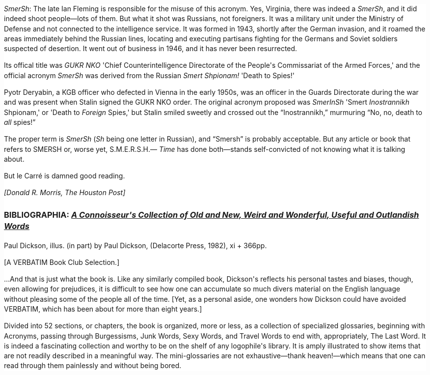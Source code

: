 *SmerSh*: The late Ian Fleming is responsible for the misuse
of this acronym.  Yes, Virginia, there was indeed a *SmerSh*, and
it did indeed shoot people—lots of them.  But what it shot was
Russians, not foreigners.  It was a military unit under the
Ministry of Defense and not connected to the intelligence
service.  It was formed in 1943, shortly after the German
invasion, and it roamed the areas immediately behind the
Russian lines, locating and executing partisans fighting for the
Germans and Soviet soldiers suspected of desertion.  It went out
of business in 1946, and it has never been resurrected.

Its offical title was *GUKR NKO* 'Chief Counterintelligence
Directorate of the People's Commissariat of the Armed Forces,'
and the official acronym *SmerSh* was derived from the Russian
*Smert Shpionam!*  'Death to Spies!'

Pyotr Deryabin, a KGB officer who defected in Vienna in
the early 1950s, was an officer in the Guards Directorate during
the war and was present when Stalin signed the GUKR NKO
order.  The original acronym proposed was *SmerInSh* 'Smert
*Inostrannikh* Shpionam,' or 'Death to *Foreign* Spies,' but Stalin
smiled sweetly and crossed out the &ldquo;Inostrannikh,&rdquo; murmuring
&ldquo;No, no, death to *all* spies!&rdquo;

The proper term is *SmerSh* (*Sh* being one letter in
Russian), and &ldquo;Smersh&rdquo; is probably acceptable.  But any article
or book that refers to SMERSH or, worse yet, S.M.E.R.S.H.—
*Time* has done both—stands self-convicted of not knowing what
it is talking about.

But le Carr&eacute; is damned good reading.

*[Donald R. Morris, The Houston Post]*

### BIBLIOGRAPHIA: [*A Connoisseur's Collection of Old and New, Weird and Wonderful, Useful and Outlandish Words*](https://www.abebooks.com/book-search/kw/paul-dickson-words-a-connoisseurs-collection-of-old-and-new-weird-and-wonderful-useful-and-outlandish-words/)
Paul Dickson, illus. (in part) by Paul Dickson, (Delacorte Press, 1982), xi + 366pp.

[A VERBATIM Book Club Selection.]

...And that is just what the book is.  Like any similarly
compiled book, Dickson's reflects his personal tastes and biases,
though, even allowing for prejudices, it is difficult to see how
one can accumulate so much divers material on the English
language without pleasing some of the people all of the time.
[Yet, as a personal aside, one wonders how Dickson could have
avoided VERBATIM, which has been about for more than eight
years.]

Divided into 52 sections, or chapters, the book is organized,
more or less, as a collection of specialized glossaries,
beginning with Acronyms, passing through Burgessisms, Junk
Words, Sexy Words, and Travel Words to end with, appropriately,
The Last Word.  It is indeed a fascinating collection and
worthy to be on the shelf of any logophile's library.  It is amply
illustrated to show items that are not readily described in a
meaningful way.  The mini-glossaries are not exhaustive—thank
heaven!—which means that one can read through them painlessly
and without being bored.
